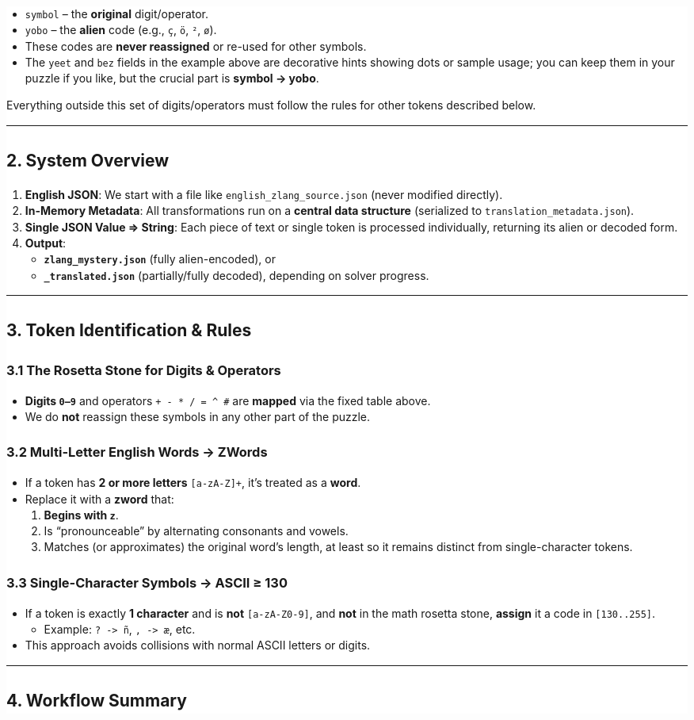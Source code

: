 
- `symbol` – the **original** digit/operator.
- `yobo` – the **alien** code (e.g., `ç`, `ö`, `²`, `ø`).
- These codes are **never reassigned** or re-used for other symbols.
- The `yeet` and `bez` fields in the example above are decorative hints showing dots or sample usage; you can keep them in your puzzle if you like, but the crucial part is **symbol → yobo**.

Everything outside this set of digits/operators must follow the rules for other tokens described below.

---

## 2. System Overview

1. **English JSON**: We start with a file like `english_zlang_source.json` (never modified directly).
2. **In-Memory Metadata**: All transformations run on a **central data structure** (serialized to `translation_metadata.json`).
3. **Single JSON Value => String**: Each piece of text or single token is processed individually, returning its alien or decoded form.
4. **Output**:  
   - **`zlang_mystery.json`** (fully alien-encoded), or  
   - **`_translated.json`** (partially/fully decoded), depending on solver progress.

---

## 3. Token Identification & Rules

### 3.1 The Rosetta Stone for Digits & Operators

- **Digits `0–9`** and operators `+ - * / = ^ #` are **mapped** via the fixed table above.
- We do **not** reassign these symbols in any other part of the puzzle.

### 3.2 Multi-Letter English Words → ZWords

- If a token has **2 or more letters** `[a-zA-Z]+`, it’s treated as a **word**.
- Replace it with a **zword** that:
  1. **Begins with `z`**.
  2. Is “pronounceable” by alternating consonants and vowels.
  3. Matches (or approximates) the original word’s length, at least so it remains distinct from single-character tokens.

### 3.3 Single-Character Symbols → ASCII ≥ 130

- If a token is exactly **1 character** and is **not** `[a-zA-Z0-9]`, and **not** in the math rosetta stone, **assign** it a code in `[130..255]`.
  - Example: `? -> ñ`, `, -> æ`, etc.
- This approach avoids collisions with normal ASCII letters or digits.

---

## 4. Workflow Summary
